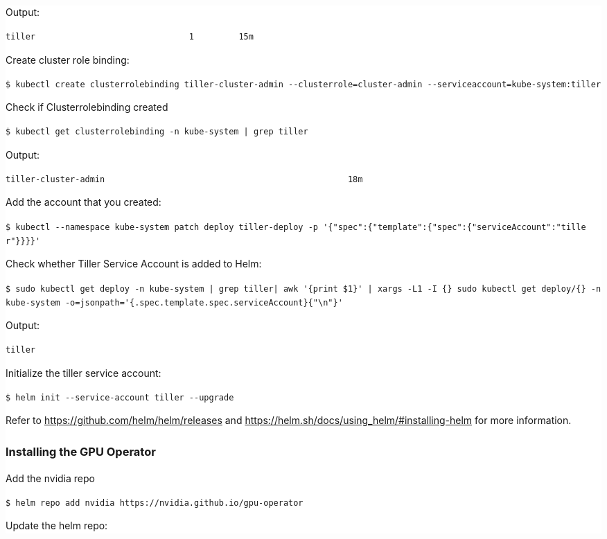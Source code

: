 Output:

```
tiller                               1         15m
```

Create cluster role binding:

```
$ kubectl create clusterrolebinding tiller-cluster-admin --clusterrole=cluster-admin --serviceaccount=kube-system:tiller
```

Check if Clusterrolebinding created

```
$ kubectl get clusterrolebinding -n kube-system | grep tiller
```
 
Output:

```
tiller-cluster-admin                                                 18m
```

Add the account that you created:

```
$ kubectl --namespace kube-system patch deploy tiller-deploy -p '{"spec":{"template":{"spec":{"serviceAccount":"tiller"}}}}'
```

Check whether Tiller Service Account is added to Helm:

```
$ sudo kubectl get deploy -n kube-system | grep tiller| awk '{print $1}' | xargs -L1 -I {} sudo kubectl get deploy/{} -n kube-system -o=jsonpath='{.spec.template.spec.serviceAccount}{"\n"}'
```

Output: 

```
tiller
```

Initialize the tiller service account:

```
$ helm init --service-account tiller --upgrade
```

Refer to https://github.com/helm/helm/releases and https://helm.sh/docs/using_helm/#installing-helm  for more information.

### Installing the GPU Operator
Add the nvidia repo 

```
$ helm repo add nvidia https://nvidia.github.io/gpu-operator
```

Update the helm repo:

